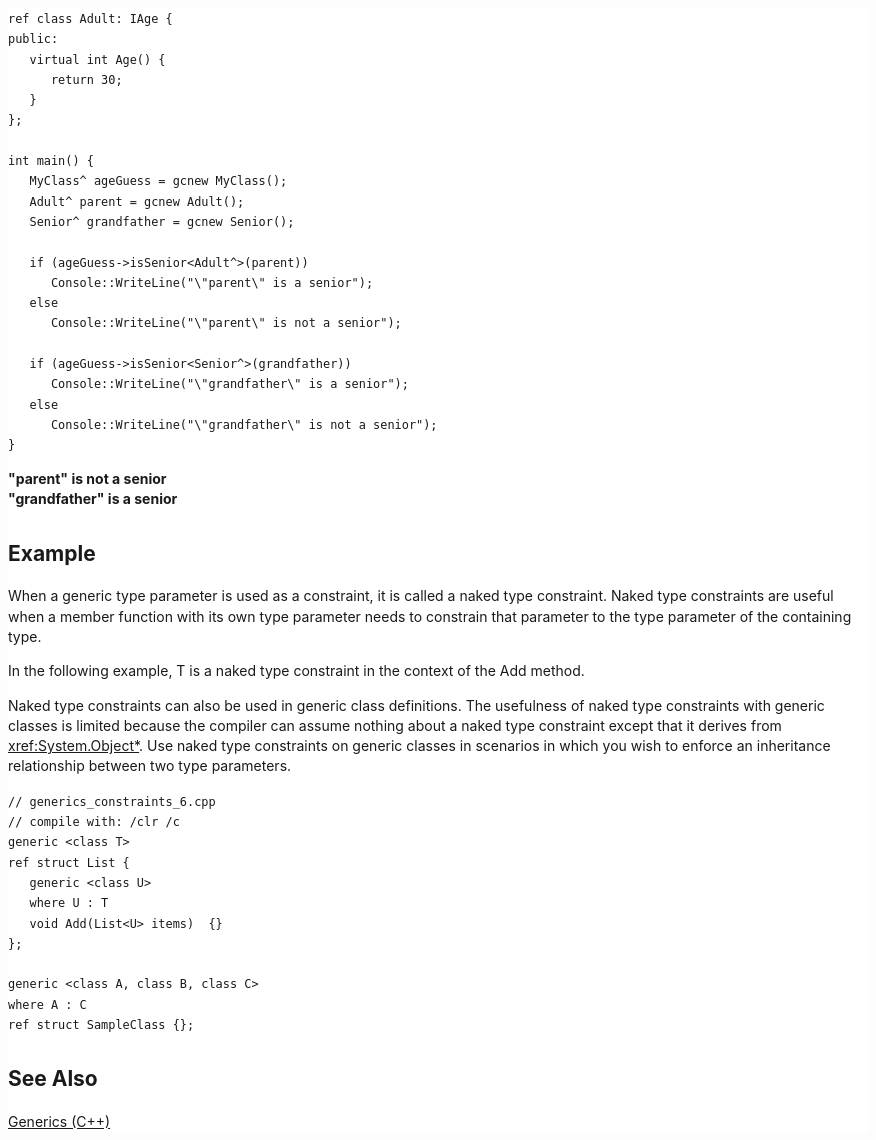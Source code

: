 ```  
ref class Adult: IAge {  
public:  
   virtual int Age() {  
      return 30;  
   }  
};  
  
int main() {  
   MyClass^ ageGuess = gcnew MyClass();  
   Adult^ parent = gcnew Adult();  
   Senior^ grandfather = gcnew Senior();  
  
   if (ageGuess->isSenior<Adult^>(parent))  
      Console::WriteLine("\"parent\" is a senior");  
   else  
      Console::WriteLine("\"parent\" is not a senior");  
  
   if (ageGuess->isSenior<Senior^>(grandfather))  
      Console::WriteLine("\"grandfather\" is a senior");  
   else  
      Console::WriteLine("\"grandfather\" is not a senior");  
}  
```  
  
 **"parent" is not a senior**  
**"grandfather" is a senior**   
## Example  
 When a generic type parameter is used as a constraint, it is called a naked type constraint. Naked type constraints are useful when a member function with its own type parameter needs to constrain that parameter to the type parameter of the containing type.  
  
 In the following example, T is a naked type constraint in the context of the Add method.  
  
 Naked type constraints can also be used in generic class definitions. The usefulness of naked type constraints with generic classes is limited because the compiler can assume nothing about a naked type constraint except that it derives from <xref:System.Object*>. Use naked type constraints on generic classes in scenarios in which you wish to enforce an inheritance relationship between two type parameters.  
  
```  
// generics_constraints_6.cpp  
// compile with: /clr /c  
generic <class T>  
ref struct List {  
   generic <class U>  
   where U : T  
   void Add(List<U> items)  {}  
};  
  
generic <class A, class B, class C>  
where A : C  
ref struct SampleClass {};  
```  
  
## See Also  
 [Generics (C++)](../vs140/generics---c---component-extensions-.md)